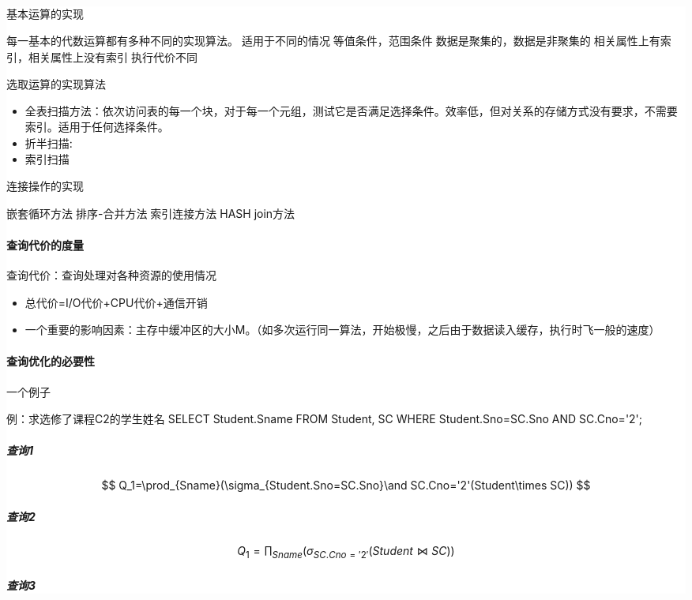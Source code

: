 基本运算的实现

每一基本的代数运算都有多种不同的实现算法。
适用于不同的情况
等值条件，范围条件
数据是聚集的，数据是非聚集的
相关属性上有索引，相关属性上没有索引
执行代价不同



选取运算的实现算法

* 全表扫描方法：依次访问表的每一个块，对于每一个元组，测试它是否满足选择条件。效率低，但对关系的存储方式没有要求，不需要索引。适用于任何选择条件。
* 折半扫描: 
* 索引扫描

连接操作的实现 

嵌套循环方法
排序-合并方法
索引连接方法
HASH join方法

#### 查询代价的度量

查询代价：查询处理对各种资源的使用情况

* 总代价=I/O代价+CPU代价+通信开销

* 一个重要的影响因素：主存中缓冲区的大小M。（如多次运行同一算法，开始极慢，之后由于数据读入缓存，执行时飞一般的速度）



#### 查询优化的必要性

一个例子

例：求选修了课程C2的学生姓名
SELECT Student.Sname
FROM Student, SC
WHERE Student.Sno=SC.Sno
AND SC.Cno='2';

##### 查询1

$$
Q_1=\prod_{Sname}(\sigma_{Student.Sno=SC.Sno}\and SC.Cno='2'(Student\times SC))
$$

##### 查询2

$$
Q_1=\prod_{Sname}(\sigma_{SC.Cno='2'}(Student\bowtie SC))
$$



##### 查询3
